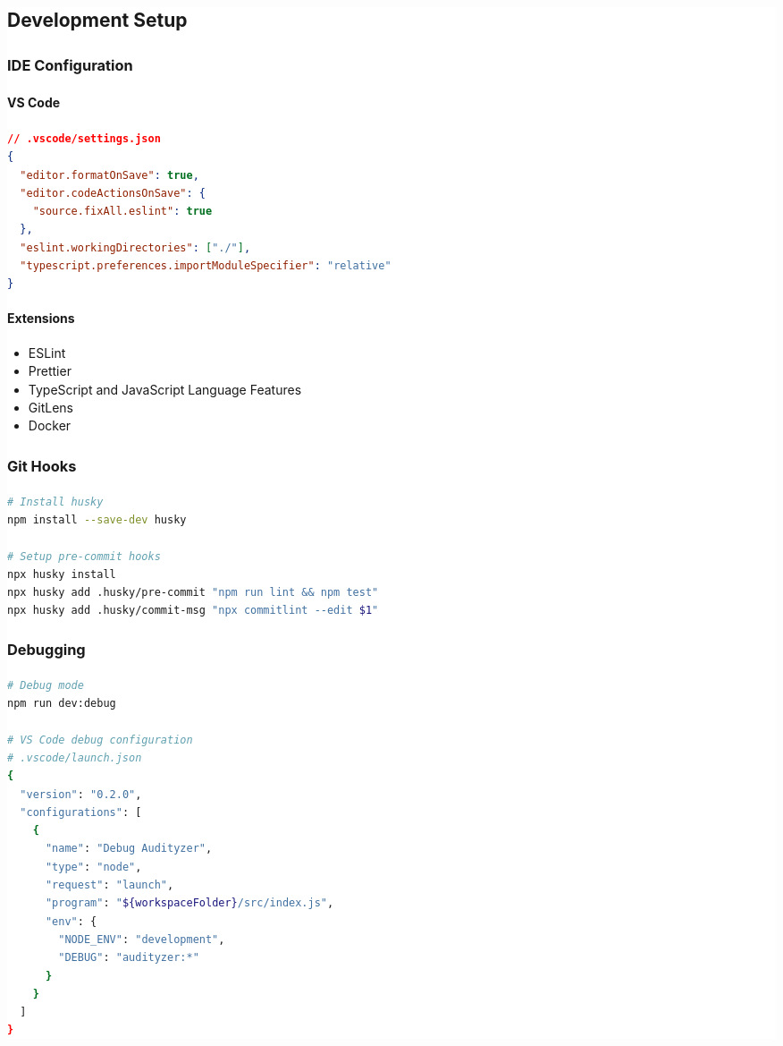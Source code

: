 
## Development Setup

### IDE Configuration

#### VS Code
```json
// .vscode/settings.json
{
  "editor.formatOnSave": true,
  "editor.codeActionsOnSave": {
    "source.fixAll.eslint": true
  },
  "eslint.workingDirectories": ["./"],
  "typescript.preferences.importModuleSpecifier": "relative"
}
```

#### Extensions
- ESLint
- Prettier
- TypeScript and JavaScript Language Features
- GitLens
- Docker

### Git Hooks
```bash
# Install husky
npm install --save-dev husky

# Setup pre-commit hooks
npx husky install
npx husky add .husky/pre-commit "npm run lint && npm test"
npx husky add .husky/commit-msg "npx commitlint --edit $1"
```

### Debugging
```bash
# Debug mode
npm run dev:debug

# VS Code debug configuration
# .vscode/launch.json
{
  "version": "0.2.0",
  "configurations": [
    {
      "name": "Debug Audityzer",
      "type": "node",
      "request": "launch",
      "program": "${workspaceFolder}/src/index.js",
      "env": {
        "NODE_ENV": "development",
        "DEBUG": "audityzer:*"
      }
    }
  ]
}
```
